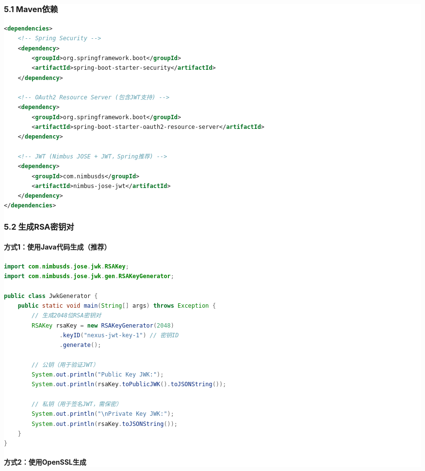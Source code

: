 ### 5.1 Maven依赖

```xml
<dependencies>
    <!-- Spring Security -->
    <dependency>
        <groupId>org.springframework.boot</groupId>
        <artifactId>spring-boot-starter-security</artifactId>
    </dependency>
    
    <!-- OAuth2 Resource Server (包含JWT支持) -->
    <dependency>
        <groupId>org.springframework.boot</groupId>
        <artifactId>spring-boot-starter-oauth2-resource-server</artifactId>
    </dependency>
    
    <!-- JWT (Nimbus JOSE + JWT，Spring推荐) -->
    <dependency>
        <groupId>com.nimbusds</groupId>
        <artifactId>nimbus-jose-jwt</artifactId>
    </dependency>
</dependencies>
```

### 5.2 生成RSA密钥对

#### 方式1：使用Java代码生成（推荐）

```java
import com.nimbusds.jose.jwk.RSAKey;
import com.nimbusds.jose.jwk.gen.RSAKeyGenerator;

public class JwkGenerator {
    public static void main(String[] args) throws Exception {
        // 生成2048位RSA密钥对
        RSAKey rsaKey = new RSAKeyGenerator(2048)
                .keyID("nexus-jwt-key-1") // 密钥ID
                .generate();
        
        // 公钥（用于验证JWT）
        System.out.println("Public Key JWK:");
        System.out.println(rsaKey.toPublicJWK().toJSONString());
        
        // 私钥（用于签名JWT，需保密）
        System.out.println("\nPrivate Key JWK:");
        System.out.println(rsaKey.toJSONString());
    }
}
```

#### 方式2：使用OpenSSL生成
